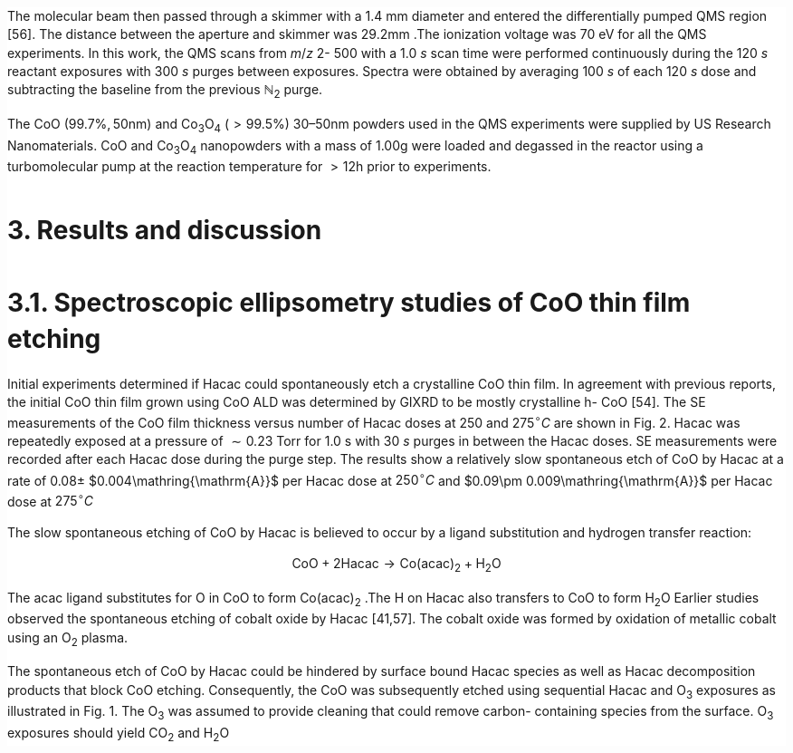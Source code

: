 The molecular beam then passed through a skimmer with a  $1.4~\mathrm{mm}$  diameter and entered the differentially pumped QMS region [56]. The distance between the aperture and skimmer was  $29.2\mathrm{mm}$  .The ionization voltage was  $70~\mathrm{eV}$  for all the QMS experiments. In this work, the QMS scans from  $m / z$  2- 500 with a  $1.0~s$  scan time were performed continuously during the  $120~s$  reactant exposures with  $300~s$  purges between exposures. Spectra were obtained by averaging  $100~s$  of each  $120~s$  dose and subtracting the baseline from the previous  $\mathbb{N}_2$  purge.

The CoO  $(99.7\% ,50\mathrm{nm})$  and  $\mathrm{Co_3O_4}$ $(>99.5\%)$ $30–50\mathrm{nm}$  powders used in the QMS experiments were supplied by US Research Nanomaterials. CoO and  $\mathrm{Co_3O_4}$  nanopowders with a mass of  $1.00\mathrm{g}$  were loaded and degassed in the reactor using a turbomolecular pump at the reaction temperature for  $>12\mathrm{h}$  prior to experiments.

# 3. Results and discussion

# 3.1. Spectroscopic ellipsometry studies of CoO thin film etching

Initial experiments determined if Hacac could spontaneously etch a crystalline CoO thin film. In agreement with previous reports, the initial CoO thin film grown using CoO ALD was determined by GIXRD to be mostly crystalline h- CoO [54]. The SE measurements of the CoO film thickness versus number of Hacac doses at 250 and  $275^{\circ}C$  are shown in Fig. 2. Hacac was repeatedly exposed at a pressure of  $\sim 0.23$  Torr for 1.0 s with  $30~s$  purges in between the Hacac doses. SE measurements were recorded after each Hacac dose during the purge step. The results show a relatively slow spontaneous etch of CoO by Hacac at a rate of  $0.08\pm$ $0.004\mathring{\mathrm{A}}$  per Hacac dose at  $250^{\circ}C$  and  $0.09\pm 0.009\mathring{\mathrm{A}}$  per Hacac dose at  $275^{\circ}C$

The slow spontaneous etching of CoO by Hacac is believed to occur by a ligand substitution and hydrogen transfer reaction:

$$
\mathrm{CoO} + 2\mathrm{Hacac}\rightarrow \mathrm{Co(acac)}_2 + \mathrm{H}_2\mathrm{O} \tag{1}
$$

The acac ligand substitutes for O in CoO to form  $\mathrm{Co(acac)_2}$  .The H on Hacac also transfers to CoO to form  $\mathrm{H_2O}$  Earlier studies observed the spontaneous etching of cobalt oxide by Hacac [41,57]. The cobalt oxide was formed by oxidation of metallic cobalt using an  $\mathrm{O_2}$  plasma.

The spontaneous etch of CoO by Hacac could be hindered by surface bound Hacac species as well as Hacac decomposition products that block CoO etching. Consequently, the CoO was subsequently etched using sequential Hacac and  $\mathrm{O_3}$  exposures as illustrated in Fig. 1. The  $\mathrm{O_3}$  was assumed to provide cleaning that could remove carbon- containing species from the surface.  $\mathrm{O_3}$  exposures should yield  $\mathrm{CO_2}$  and  $\mathrm{H_2O}$
